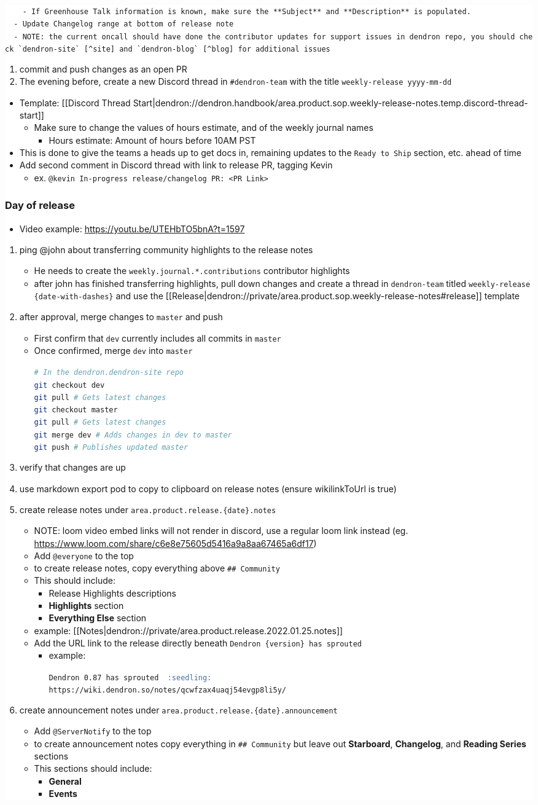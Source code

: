         - If Greenhouse Talk information is known, make sure the **Subject** and **Description** is populated.
      - Update Changelog range at bottom of release note
      - NOTE: the current oncall should have done the contributor updates for support issues in dendron repo, you should check `dendron-site` [^site] and `dendron-blog` [^blog] for additional issues
1. commit and push changes as an open PR
1. The evening before, create a new Discord thread in `#dendron-team` with the title `weekly-release yyyy-mm-dd`
  - Template: [[Discord Thread Start|dendron://dendron.handbook/area.product.sop.weekly-release-notes.temp.discord-thread-start]]
    - Make sure to change the values of hours estimate, and of the weekly journal names
        - Hours estimate: Amount of hours before 10AM PST
  - This is done to give the teams a heads up to get docs in, remaining updates to the `Ready to Ship` section, etc. ahead of time
  - Add second comment in Discord thread with link to release PR, tagging Kevin
    - ex. `@kevin In-progress release/changelog PR: <PR Link>`

### Day of release
- Video example: https://youtu.be/UTEHbTO5bnA?t=1597

1. ping @john about transferring community highlights to the release notes
    - He needs to create the `weekly.journal.*.contributions` contributor highlights
    - after john has finished transferring highlights, pull down changes and create a thread in `dendron-team` titled `weekly-release {date-with-dashes}` and use the [[Release|dendron://private/area.product.sop.weekly-release-notes#release]] template
1. after approval, merge changes to `master` and push
    - First confirm that `dev` currently includes all commits in `master`
    - Once confirmed, merge `dev` into `master`
      ```bash
      # In the dendron.dendron-site repo
      git checkout dev
      git pull # Gets latest changes
      git checkout master
      git pull # Gets latest changes
      git merge dev # Adds changes in dev to master
      git push # Publishes updated master
      ```
1. verify that changes are up
1. use markdown export pod to copy to clipboard on release notes (ensure wikilinkToUrl is true)

1. create release notes under `area.product.release.{date}.notes`
    - NOTE: loom video embed links will not render in discord, use a regular loom link instead (eg. https://www.loom.com/share/c6e8e75605d5416a9a8aa67465a6df17)
    - Add `@everyone` to the top
    - to create release notes, copy everything above `## Community`
    - This should include:
      - Release Highlights descriptions
      - **Highlights** section
      - **Everything Else** section
    - example: [[Notes|dendron://private/area.product.release.2022.01.25.notes]]
    - Add the URL link to the release directly beneath `Dendron {version} has sprouted`
      - example:
        ```markdown
        Dendron 0.87 has sprouted  :seedling:
        https://wiki.dendron.so/notes/qcwfzax4uaqj54evgp8li5y/
        ```
1. create announcement notes under `area.product.release.{date}.announcement`
    - Add `@ServerNotify` to the top
    - to create announcement notes copy everything in `## Community` but leave out **Starboard**, **Changelog**, and **Reading Series** sections
    - This sections should include:
      - **General**
      - **Events**

[^site]: [[Repos|dendron://private/s.github.ref.repos#^T8kaEVtPEEBC]]
[^blog]: [[Repos|dendron://private/s.github.ref.repos#^02M2XTWZQhKm]]